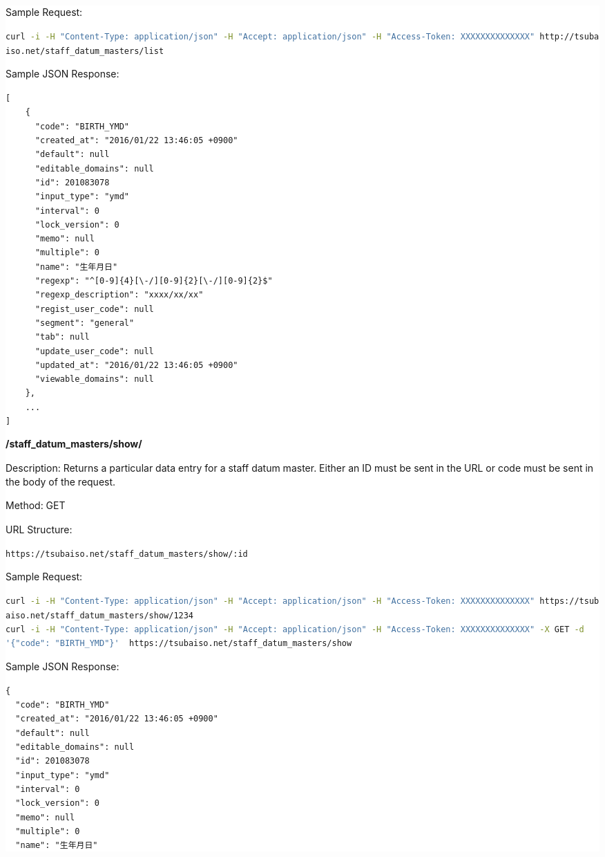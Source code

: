 Sample Request:
``` sh
curl -i -H "Content-Type: application/json" -H "Accept: application/json" -H "Access-Token: XXXXXXXXXXXXXX" http://tsubaiso.net/staff_datum_masters/list
```

Sample JSON Response:
```
[
    {
      "code": "BIRTH_YMD"
      "created_at": "2016/01/22 13:46:05 +0900"
      "default": null
      "editable_domains": null
      "id": 201083078
      "input_type": "ymd"
      "interval": 0
      "lock_version": 0
      "memo": null
      "multiple": 0
      "name": "生年月日"
      "regexp": "^[0-9]{4}[\-/][0-9]{2}[\-/][0-9]{2}$"
      "regexp_description": "xxxx/xx/xx"
      "regist_user_code": null
      "segment": "general"
      "tab": null
      "update_user_code": null
      "updated_at": "2016/01/22 13:46:05 +0900"
      "viewable_domains": null
    },
    ...
]
```

**/staff_datum_masters/show/**

Description: Returns a particular data entry for a staff datum master. Either an ID must be sent in the URL or code must be sent in the body of the request.

Method: GET

URL Structure:
``` sh
https://tsubaiso.net/staff_datum_masters/show/:id
```

Sample Request:
``` sh
curl -i -H "Content-Type: application/json" -H "Accept: application/json" -H "Access-Token: XXXXXXXXXXXXXX" https://tsubaiso.net/staff_datum_masters/show/1234
curl -i -H "Content-Type: application/json" -H "Accept: application/json" -H "Access-Token: XXXXXXXXXXXXXX" -X GET -d '{"code": "BIRTH_YMD"}'  https://tsubaiso.net/staff_datum_masters/show
```

Sample JSON Response:
```
{
  "code": "BIRTH_YMD"
  "created_at": "2016/01/22 13:46:05 +0900"
  "default": null
  "editable_domains": null
  "id": 201083078
  "input_type": "ymd"
  "interval": 0
  "lock_version": 0
  "memo": null
  "multiple": 0
  "name": "生年月日"
```